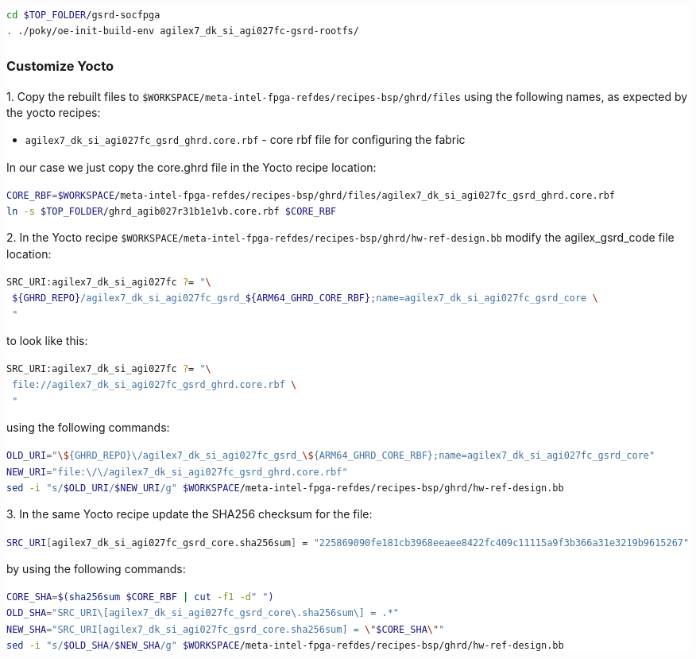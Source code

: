 ```bash 
cd $TOP_FOLDER/gsrd-socfpga
. ./poky/oe-init-build-env agilex7_dk_si_agi027fc-gsrd-rootfs/ 
``` 
 
### Customize Yocto
 
1\. Copy the rebuilt files to `$WORKSPACE/meta-intel-fpga-refdes/recipes-bsp/ghrd/files` using the following names, as expected by the yocto recipes: 
 
- `agilex7_dk_si_agi027fc_gsrd_ghrd.core.rbf` - core rbf file for configuring the fabric 
 
In our case we just copy the core.ghrd file in the Yocto recipe location: 
 

```bash 
CORE_RBF=$WORKSPACE/meta-intel-fpga-refdes/recipes-bsp/ghrd/files/agilex7_dk_si_agi027fc_gsrd_ghrd.core.rbf 
ln -s $TOP_FOLDER/ghrd_agib027r31b1e1vb.core.rbf $CORE_RBF 
``` 

 
2\. In the Yocto recipe `$WORKSPACE/meta-intel-fpga-refdes/recipes-bsp/ghrd/hw-ref-design.bb` modify the agilex_gsrd_code file location: 
 
```bash 
SRC_URI:agilex7_dk_si_agi027fc ?= "\
 ${GHRD_REPO}/agilex7_dk_si_agi027fc_gsrd_${ARM64_GHRD_CORE_RBF};name=agilex7_dk_si_agi027fc_gsrd_core \
 " 
``` 
 
to look like this: 
 
```bash 
SRC_URI:agilex7_dk_si_agi027fc ?= "\
 file://agilex7_dk_si_agi027fc_gsrd_ghrd.core.rbf \
 " 
``` 
 
using the following commands: 
 

```bash 
OLD_URI="\${GHRD_REPO}\/agilex7_dk_si_agi027fc_gsrd_\${ARM64_GHRD_CORE_RBF};name=agilex7_dk_si_agi027fc_gsrd_core" 
NEW_URI="file:\/\/agilex7_dk_si_agi027fc_gsrd_ghrd.core.rbf" 
sed -i "s/$OLD_URI/$NEW_URI/g" $WORKSPACE/meta-intel-fpga-refdes/recipes-bsp/ghrd/hw-ref-design.bb 
``` 

 
3\. In the same Yocto recipe update the SHA256 checksum for the file: 
 
```bash 
SRC_URI[agilex7_dk_si_agi027fc_gsrd_core.sha256sum] = "225869090fe181cb3968eeaee8422fc409c11115a9f3b366a31e3219b9615267" 
``` 
 
by using the following commands: 
 

```bash 
CORE_SHA=$(sha256sum $CORE_RBF | cut -f1 -d" ") 
OLD_SHA="SRC_URI\[agilex7_dk_si_agi027fc_gsrd_core\.sha256sum\] = .*" 
NEW_SHA="SRC_URI[agilex7_dk_si_agi027fc_gsrd_core.sha256sum] = \"$CORE_SHA\"" 
sed -i "s/$OLD_SHA/$NEW_SHA/g" $WORKSPACE/meta-intel-fpga-refdes/recipes-bsp/ghrd/hw-ref-design.bb 
``` 
